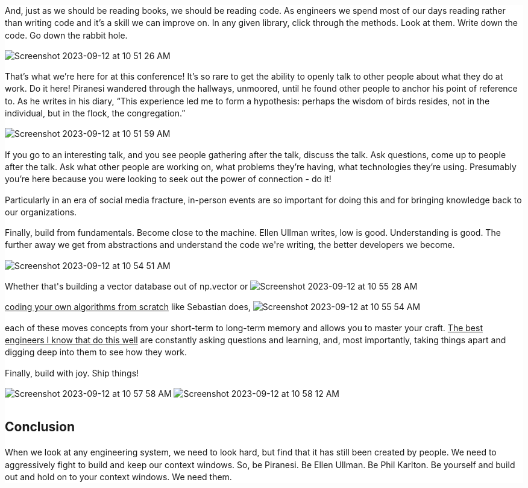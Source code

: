 And, just as we should be reading books, we should be reading code. As engineers we spend most of our days reading rather than writing code and it’s a skill we can improve on.   In any given library, click through the methods. Look at them. Write down the code. Go down the rabbit hole. 


<img width="600" alt="Screenshot 2023-09-12 at 10 51 26 AM" src="https://github.com/veekaybee/veekaybee.github.io/assets/3837836/9748eb68-fccd-49e1-b850-f4c32a5c9d64">

That’s what we’re here for at this conference! It’s so rare to get the ability to openly talk to other people about what they do at work. Do it here! Piranesi wandered through the hallways, unmoored, until he found other people to anchor his point of reference to.  As he writes in his diary, “This experience led me to form a hypothesis: perhaps the wisdom of birds resides, not in the individual, but in the flock, the congregation.”

<img width="600" alt="Screenshot 2023-09-12 at 10 51 59 AM" src="https://github.com/veekaybee/veekaybee.github.io/assets/3837836/5b179dc4-33a9-40bd-b7d1-1dfa594a8fd5">

If you go to an interesting talk, and you see people gathering after the talk, discuss the talk. Ask questions, come up to people after the talk. Ask what other people are working on, what problems they’re having, what technologies they’re using. Presumably you’re here because you were looking to seek out the power of connection - do it! 

Particularly in an era of social media fracture, in-person events are so important for doing this and for bringing knowledge back to our organizations.

Finally, build from fundamentals. Become close to the machine. Ellen Ullman writes, low is good. Understanding is good. The further away we get from abstractions and understand the code we're writing, the better developers we become. 

<img width="1129" alt="Screenshot 2023-09-12 at 10 54 51 AM" src="https://github.com/veekaybee/veekaybee.github.io/assets/3837836/087e4e91-ba3e-476a-bedb-85b1808994bb">

Whether that's building a vector database out of np.vector or 
<img width="1027" alt="Screenshot 2023-09-12 at 10 55 28 AM" src="https://github.com/veekaybee/veekaybee.github.io/assets/3837836/88956223-a871-4767-b662-34454b83012d">

[coding your own algorithms from scratch](https://sebastianraschka.com/faq/docs/implementing-from-scratch.html) like Sebastian does,
<img width="1158" alt="Screenshot 2023-09-12 at 10 55 54 AM" src="https://github.com/veekaybee/veekaybee.github.io/assets/3837836/a323ad39-b1d8-43f3-92ec-d320abb75632">

each of these moves concepts from your short-term to long-term memory and allows you to master your craft.  [The best engineers I know that do this well](https://vickiboykis.com/2021/08/05/the-local-minima-of-suckiness/) are constantly asking questions and learning, and, most importantly, taking things apart and digging deep into them to see how they work. 

Finally, build with joy. Ship things!

<img width="600" alt="Screenshot 2023-09-12 at 10 57 58 AM" src="https://github.com/veekaybee/veekaybee.github.io/assets/3837836/e3e1a8f4-5389-40de-af62-c23cea86d364">

<img width="600" alt="Screenshot 2023-09-12 at 10 58 12 AM" src="https://github.com/veekaybee/veekaybee.github.io/assets/3837836/1ec85315-0154-4300-8946-6aea72ab158e">


## Conclusion
When we look at any engineering system, we need to look hard, but find that it has still been created by people.  We need to aggressively fight to build and keep our context windows.  So, be Piranesi. Be Ellen Ullman. Be Phil Karlton. Be yourself and build out and hold on to your context windows. We need them.
